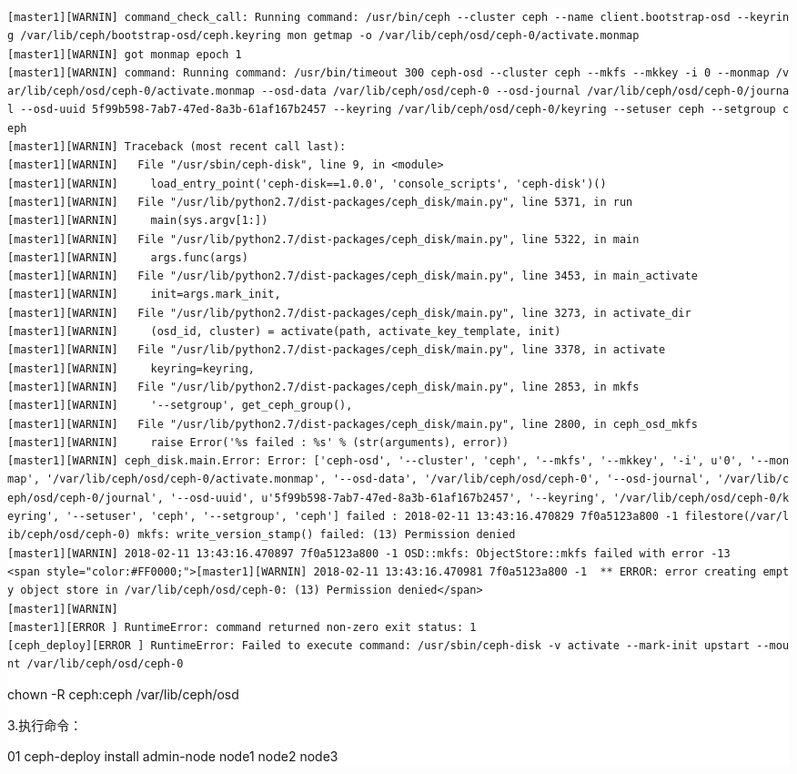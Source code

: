 ```
[master1][WARNIN] command_check_call: Running command: /usr/bin/ceph --cluster ceph --name client.bootstrap-osd --keyring /var/lib/ceph/bootstrap-osd/ceph.keyring mon getmap -o /var/lib/ceph/osd/ceph-0/activate.monmap
[master1][WARNIN] got monmap epoch 1
[master1][WARNIN] command: Running command: /usr/bin/timeout 300 ceph-osd --cluster ceph --mkfs --mkkey -i 0 --monmap /var/lib/ceph/osd/ceph-0/activate.monmap --osd-data /var/lib/ceph/osd/ceph-0 --osd-journal /var/lib/ceph/osd/ceph-0/journal --osd-uuid 5f99b598-7ab7-47ed-8a3b-61af167b2457 --keyring /var/lib/ceph/osd/ceph-0/keyring --setuser ceph --setgroup ceph
[master1][WARNIN] Traceback (most recent call last):
[master1][WARNIN]   File "/usr/sbin/ceph-disk", line 9, in <module>
[master1][WARNIN]     load_entry_point('ceph-disk==1.0.0', 'console_scripts', 'ceph-disk')()
[master1][WARNIN]   File "/usr/lib/python2.7/dist-packages/ceph_disk/main.py", line 5371, in run
[master1][WARNIN]     main(sys.argv[1:])
[master1][WARNIN]   File "/usr/lib/python2.7/dist-packages/ceph_disk/main.py", line 5322, in main
[master1][WARNIN]     args.func(args)
[master1][WARNIN]   File "/usr/lib/python2.7/dist-packages/ceph_disk/main.py", line 3453, in main_activate
[master1][WARNIN]     init=args.mark_init,
[master1][WARNIN]   File "/usr/lib/python2.7/dist-packages/ceph_disk/main.py", line 3273, in activate_dir
[master1][WARNIN]     (osd_id, cluster) = activate(path, activate_key_template, init)
[master1][WARNIN]   File "/usr/lib/python2.7/dist-packages/ceph_disk/main.py", line 3378, in activate
[master1][WARNIN]     keyring=keyring,
[master1][WARNIN]   File "/usr/lib/python2.7/dist-packages/ceph_disk/main.py", line 2853, in mkfs
[master1][WARNIN]     '--setgroup', get_ceph_group(),
[master1][WARNIN]   File "/usr/lib/python2.7/dist-packages/ceph_disk/main.py", line 2800, in ceph_osd_mkfs
[master1][WARNIN]     raise Error('%s failed : %s' % (str(arguments), error))
[master1][WARNIN] ceph_disk.main.Error: Error: ['ceph-osd', '--cluster', 'ceph', '--mkfs', '--mkkey', '-i', u'0', '--monmap', '/var/lib/ceph/osd/ceph-0/activate.monmap', '--osd-data', '/var/lib/ceph/osd/ceph-0', '--osd-journal', '/var/lib/ceph/osd/ceph-0/journal', '--osd-uuid', u'5f99b598-7ab7-47ed-8a3b-61af167b2457', '--keyring', '/var/lib/ceph/osd/ceph-0/keyring', '--setuser', 'ceph', '--setgroup', 'ceph'] failed : 2018-02-11 13:43:16.470829 7f0a5123a800 -1 filestore(/var/lib/ceph/osd/ceph-0) mkfs: write_version_stamp() failed: (13) Permission denied
[master1][WARNIN] 2018-02-11 13:43:16.470897 7f0a5123a800 -1 OSD::mkfs: ObjectStore::mkfs failed with error -13
<span style="color:#FF0000;">[master1][WARNIN] 2018-02-11 13:43:16.470981 7f0a5123a800 -1  ** ERROR: error creating empty object store in /var/lib/ceph/osd/ceph-0: (13) Permission denied</span>
[master1][WARNIN] 
[master1][ERROR ] RuntimeError: command returned non-zero exit status: 1
[ceph_deploy][ERROR ] RuntimeError: Failed to execute command: /usr/sbin/ceph-disk -v activate --mark-init upstart --mount /var/lib/ceph/osd/ceph-0

```

chown -R ceph:ceph /var/lib/ceph/osd 

3.执行命令：

01 ceph-deploy install admin-node node1 node2 node3
